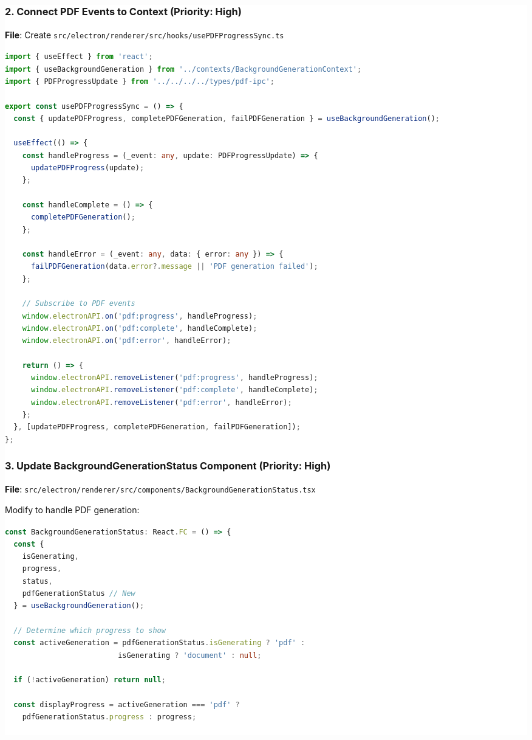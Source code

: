 ### 2. Connect PDF Events to Context (Priority: High)

**File**: Create `src/electron/renderer/src/hooks/usePDFProgressSync.ts`

```typescript
import { useEffect } from 'react';
import { useBackgroundGeneration } from '../contexts/BackgroundGenerationContext';
import { PDFProgressUpdate } from '../../../../types/pdf-ipc';

export const usePDFProgressSync = () => {
  const { updatePDFProgress, completePDFGeneration, failPDFGeneration } = useBackgroundGeneration();
  
  useEffect(() => {
    const handleProgress = (_event: any, update: PDFProgressUpdate) => {
      updatePDFProgress(update);
    };
    
    const handleComplete = () => {
      completePDFGeneration();
    };
    
    const handleError = (_event: any, data: { error: any }) => {
      failPDFGeneration(data.error?.message || 'PDF generation failed');
    };
    
    // Subscribe to PDF events
    window.electronAPI.on('pdf:progress', handleProgress);
    window.electronAPI.on('pdf:complete', handleComplete);
    window.electronAPI.on('pdf:error', handleError);
    
    return () => {
      window.electronAPI.removeListener('pdf:progress', handleProgress);
      window.electronAPI.removeListener('pdf:complete', handleComplete);
      window.electronAPI.removeListener('pdf:error', handleError);
    };
  }, [updatePDFProgress, completePDFGeneration, failPDFGeneration]);
};
```

### 3. Update BackgroundGenerationStatus Component (Priority: High)

**File**: `src/electron/renderer/src/components/BackgroundGenerationStatus.tsx`

Modify to handle PDF generation:

```typescript
const BackgroundGenerationStatus: React.FC = () => {
  const { 
    isGenerating, 
    progress, 
    status,
    pdfGenerationStatus // New
  } = useBackgroundGeneration();
  
  // Determine which progress to show
  const activeGeneration = pdfGenerationStatus.isGenerating ? 'pdf' : 
                          isGenerating ? 'document' : null;
  
  if (!activeGeneration) return null;
  
  const displayProgress = activeGeneration === 'pdf' ? 
    pdfGenerationStatus.progress : progress;
  
```